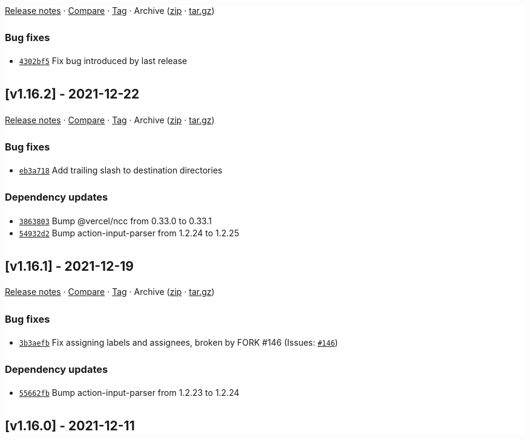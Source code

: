[Release notes](https://github.com/betahuhn/repo-file-sync-action/releases/tag/v1.16.3) · [Compare](https://github.com/betahuhn/repo-file-sync-action/compare/v1.16.2...v1.16.3) · [Tag](https://github.com/betahuhn/repo-file-sync-action/tree/v1.16.3) · Archive ([zip](https://github.com/betahuhn/repo-file-sync-action/archive/v1.16.3.zip) · [tar.gz](https://github.com/betahuhn/repo-file-sync-action/archive/v1.16.3.tar.gz))

### Bug fixes

- [`4302bf5`](https://github.com/betahuhn/repo-file-sync-action/commit/4302bf5)  Fix bug introduced by last release

## [v1.16.2] - 2021-12-22

[Release notes](https://github.com/betahuhn/repo-file-sync-action/releases/tag/v1.16.2) · [Compare](https://github.com/betahuhn/repo-file-sync-action/compare/v1.16.1...v1.16.2) · [Tag](https://github.com/betahuhn/repo-file-sync-action/tree/v1.16.2) · Archive ([zip](https://github.com/betahuhn/repo-file-sync-action/archive/v1.16.2.zip) · [tar.gz](https://github.com/betahuhn/repo-file-sync-action/archive/v1.16.2.tar.gz))

### Bug fixes

- [`eb3a718`](https://github.com/betahuhn/repo-file-sync-action/commit/eb3a718)  Add trailing slash to destination directories

### Dependency updates

- [`3863803`](https://github.com/betahuhn/repo-file-sync-action/commit/3863803)  Bump @vercel/ncc from 0.33.0 to 0.33.1
- [`54932d2`](https://github.com/betahuhn/repo-file-sync-action/commit/54932d2)  Bump action-input-parser from 1.2.24 to 1.2.25

## [v1.16.1] - 2021-12-19

[Release notes](https://github.com/betahuhn/repo-file-sync-action/releases/tag/v1.16.1) · [Compare](https://github.com/betahuhn/repo-file-sync-action/compare/v1.16.0...v1.16.1) · [Tag](https://github.com/betahuhn/repo-file-sync-action/tree/v1.16.1) · Archive ([zip](https://github.com/betahuhn/repo-file-sync-action/archive/v1.16.1.zip) · [tar.gz](https://github.com/betahuhn/repo-file-sync-action/archive/v1.16.1.tar.gz))

### Bug fixes

- [`3b3aefb`](https://github.com/betahuhn/repo-file-sync-action/commit/3b3aefb)  Fix assigning labels and assignees, broken by FORK #146
(Issues: [`#146`](https://github.com/betahuhn/repo-file-sync-action/issues/146))

### Dependency updates

- [`55662fb`](https://github.com/betahuhn/repo-file-sync-action/commit/55662fb)  Bump action-input-parser from 1.2.23 to 1.2.24

## [v1.16.0] - 2021-12-11
